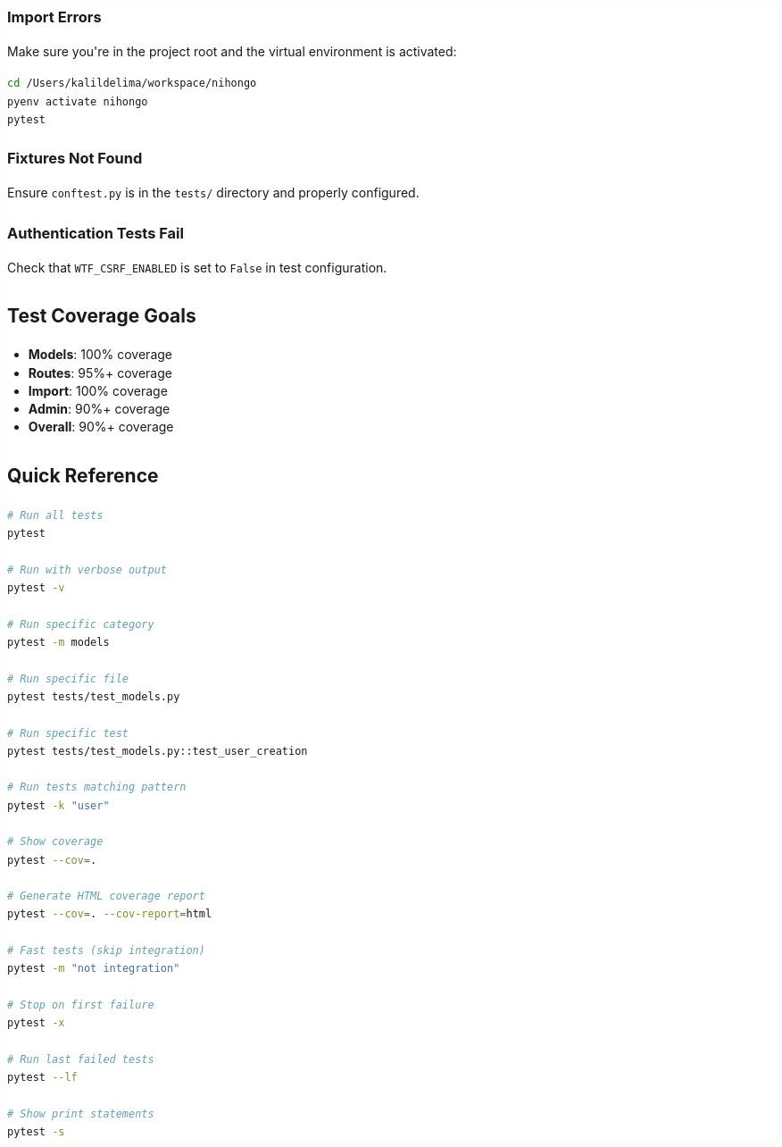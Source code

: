 ### Import Errors

Make sure you're in the project root and the virtual environment is activated:

```bash
cd /Users/kalildelima/workspace/nihongo
pyenv activate nihongo
pytest
```

### Fixtures Not Found

Ensure `conftest.py` is in the `tests/` directory and properly configured.

### Authentication Tests Fail

Check that `WTF_CSRF_ENABLED` is set to `False` in test configuration.

## Test Coverage Goals

- **Models**: 100% coverage
- **Routes**: 95%+ coverage
- **Import**: 100% coverage
- **Admin**: 90%+ coverage
- **Overall**: 90%+ coverage

## Quick Reference

```bash
# Run all tests
pytest

# Run with verbose output
pytest -v

# Run specific category
pytest -m models

# Run specific file
pytest tests/test_models.py

# Run specific test
pytest tests/test_models.py::test_user_creation

# Run tests matching pattern
pytest -k "user"

# Show coverage
pytest --cov=.

# Generate HTML coverage report
pytest --cov=. --cov-report=html

# Fast tests (skip integration)
pytest -m "not integration"

# Stop on first failure
pytest -x

# Run last failed tests
pytest --lf

# Show print statements
pytest -s
```